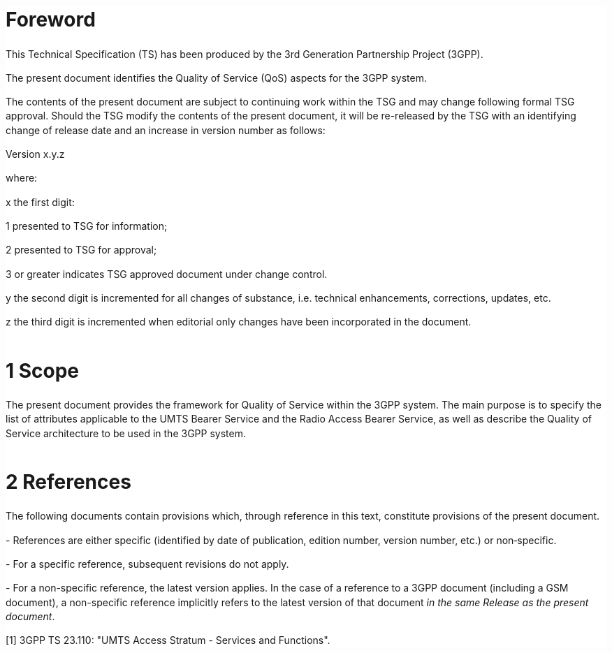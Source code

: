 Foreword
========

This Technical Specification (TS) has been produced by the 3rd
Generation Partnership Project (3GPP).

The present document identifies the Quality of Service (QoS) aspects for
the 3GPP system.

The contents of the present document are subject to continuing work
within the TSG and may change following formal TSG approval. Should the
TSG modify the contents of the present document, it will be re-released
by the TSG with an identifying change of release date and an increase in
version number as follows:

Version x.y.z

where:

x the first digit:

1 presented to TSG for information;

2 presented to TSG for approval;

3 or greater indicates TSG approved document under change control.

y the second digit is incremented for all changes of substance, i.e.
technical enhancements, corrections, updates, etc.

z the third digit is incremented when editorial only changes have been
incorporated in the document.

1 Scope
=======

The present document provides the framework for Quality of Service
within the 3GPP system. The main purpose is to specify the list of
attributes applicable to the UMTS Bearer Service and the Radio Access
Bearer Service, as well as describe the Quality of Service architecture
to be used in the 3GPP system.

2 References
============

The following documents contain provisions which, through reference in
this text, constitute provisions of the present document.

\- References are either specific (identified by date of publication,
edition number, version number, etc.) or non‑specific.

\- For a specific reference, subsequent revisions do not apply.

\- For a non-specific reference, the latest version applies. In the case
of a reference to a 3GPP document (including a GSM document), a
non-specific reference implicitly refers to the latest version of that
document *in the same Release as the present document*.

\[1\] 3GPP TS 23.110: \"UMTS Access Stratum - Services and Functions\".
